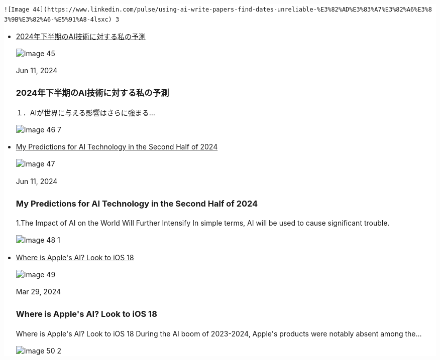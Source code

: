     ![Image 44](https://www.linkedin.com/pulse/using-ai-write-papers-find-dates-unreliable-%E3%82%AD%E3%83%A7%E3%82%A6%E3%83%9B%E3%82%A6-%E5%91%A8-4lsxc) 3
    
            
    
*   [2024年下半期のAI技術に対する私の予測](https://jp.linkedin.com/pulse/2024%E5%B9%B4%E4%B8%8B%E5%8D%8A%E6%9C%9F%E3%81%AEai%E6%8A%80%E8%A1%93%E3%81%AB%E5%AF%BE%E3%81%99%E3%82%8B%E7%A7%81%E3%81%AE%E4%BA%88%E6%B8%AC-%E3%82%AD%E3%83%A7%E3%82%A6%E3%83%9B%E3%82%A6-%E5%91%A8-ei7cc)
    
    ![Image 45](https://www.linkedin.com/pulse/using-ai-write-papers-find-dates-unreliable-%E3%82%AD%E3%83%A7%E3%82%A6%E3%83%9B%E3%82%A6-%E5%91%A8-4lsxc)
    
    Jun 11, 2024
    
    ### 2024年下半期のAI技術に対する私の予測
    
    １．AIが世界に与える影響はさらに強まる…
    
     
    
    ![Image 46](https://www.linkedin.com/pulse/using-ai-write-papers-find-dates-unreliable-%E3%82%AD%E3%83%A7%E3%82%A6%E3%83%9B%E3%82%A6-%E5%91%A8-4lsxc) 7
    
            
    
*   [My Predictions for AI Technology in the Second Half of 2024](https://www.linkedin.com/pulse/my-predictions-ai-technology-second-half-2024-%E3%82%AD%E3%83%A7%E3%82%A6%E3%83%9B%E3%82%A6-%E5%91%A8-tqijc)
    
    ![Image 47](https://www.linkedin.com/pulse/using-ai-write-papers-find-dates-unreliable-%E3%82%AD%E3%83%A7%E3%82%A6%E3%83%9B%E3%82%A6-%E5%91%A8-4lsxc)
    
    Jun 11, 2024
    
    ### My Predictions for AI Technology in the Second Half of 2024
    
    1.The Impact of AI on the World Will Further Intensify In simple terms, AI will be used to cause significant trouble.
    
     
    
    ![Image 48](https://www.linkedin.com/pulse/using-ai-write-papers-find-dates-unreliable-%E3%82%AD%E3%83%A7%E3%82%A6%E3%83%9B%E3%82%A6-%E5%91%A8-4lsxc) 1
    
            
    
*   [Where is Apple's AI? Look to iOS 18](https://www.linkedin.com/pulse/where-apples-ai-look-ios-18-%E3%82%AD%E3%83%A7%E3%82%A6%E3%83%9B%E3%82%A6-%E5%91%A8-r6snc)
    
    ![Image 49](https://www.linkedin.com/pulse/using-ai-write-papers-find-dates-unreliable-%E3%82%AD%E3%83%A7%E3%82%A6%E3%83%9B%E3%82%A6-%E5%91%A8-4lsxc)
    
    Mar 29, 2024
    
    ### Where is Apple's AI? Look to iOS 18
    
    Where is Apple's AI? Look to iOS 18 During the AI boom of 2023-2024, Apple's products were notably absent among the…
    
     
    
    ![Image 50](https://www.linkedin.com/pulse/using-ai-write-papers-find-dates-unreliable-%E3%82%AD%E3%83%A7%E3%82%A6%E3%83%9B%E3%82%A6-%E5%91%A8-4lsxc) 2
    
            